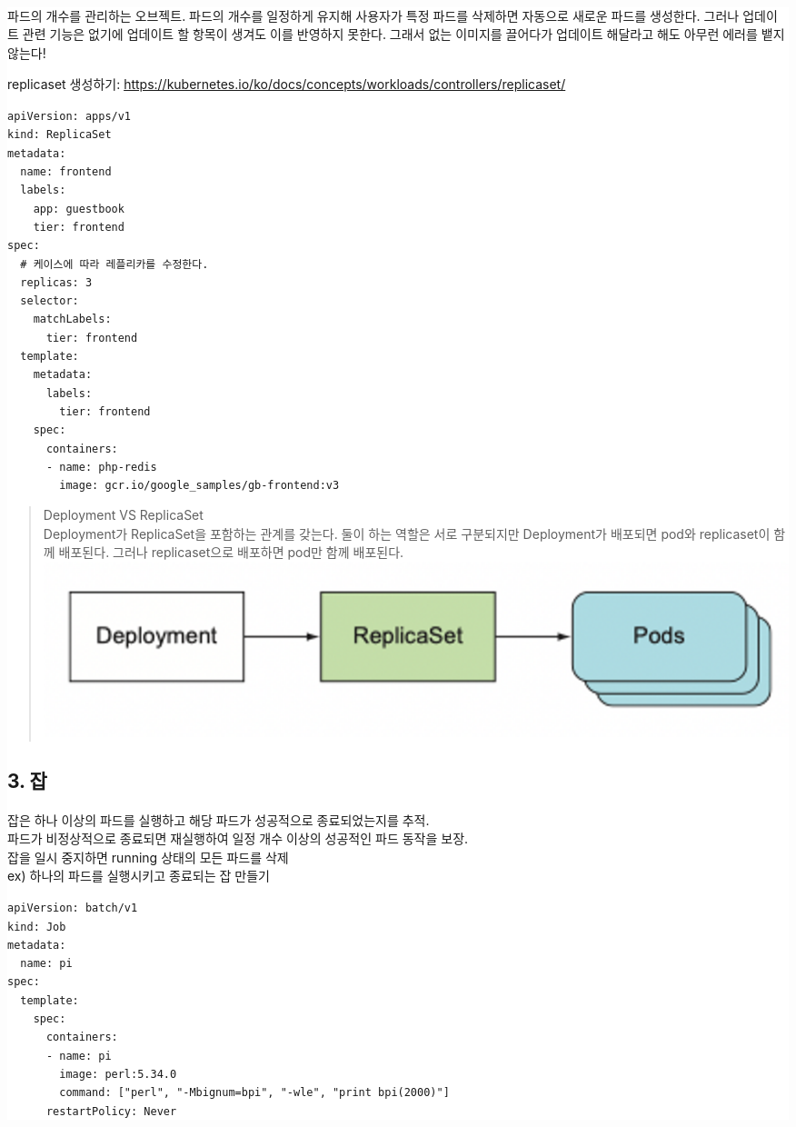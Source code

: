 파드의 개수를 관리하는 오브젝트. 파드의 개수를 일정하게 유지해 사용자가 특정 파드를 삭제하면 자동으로 새로운 파드를 생성한다. 그러나 업데이트 관련 기능은 없기에 업데이트 할 항목이 생겨도 이를 반영하지 못한다.
그래서 없는 이미지를 끌어다가 업데이트 해달라고 해도 아무런 에러를 뱉지 않는다!

replicaset 생성하기: <https://kubernetes.io/ko/docs/concepts/workloads/controllers/replicaset/>  
```
apiVersion: apps/v1
kind: ReplicaSet
metadata:
  name: frontend
  labels:
    app: guestbook
    tier: frontend
spec:
  # 케이스에 따라 레플리카를 수정한다.
  replicas: 3
  selector:
    matchLabels:
      tier: frontend
  template:
    metadata:
      labels:
        tier: frontend
    spec:
      containers:
      - name: php-redis
        image: gcr.io/google_samples/gb-frontend:v3

```

> Deployment VS ReplicaSet  
> Deployment가 ReplicaSet을 포함하는 관계를 갖는다. 둘이 하는 역할은 서로 구분되지만 Deployment가 배포되면 pod와 replicaset이 함께 배포된다. 그러나 replicaset으로 배포하면 pod만 함께 배포된다.  
> ![Alt text](./pictures/image-3.png)


## 3. 잡
잡은 하나 이상의 파드를 실행하고 해당 파드가 성공적으로 종료되었는지를 추적.  
파드가 비정상적으로 종료되면 재실행하여 일정 개수 이상의 성공적인 파드 동작을 보장.  
잡을 일시 중지하면 running 상태의 모든 파드를 삭제  
ex) 하나의 파드를 실행시키고 종료되는 잡 만들기
```
apiVersion: batch/v1
kind: Job
metadata:
  name: pi
spec:
  template:
    spec:
      containers:
      - name: pi
        image: perl:5.34.0
        command: ["perl", "-Mbignum=bpi", "-wle", "print bpi(2000)"]
      restartPolicy: Never
```